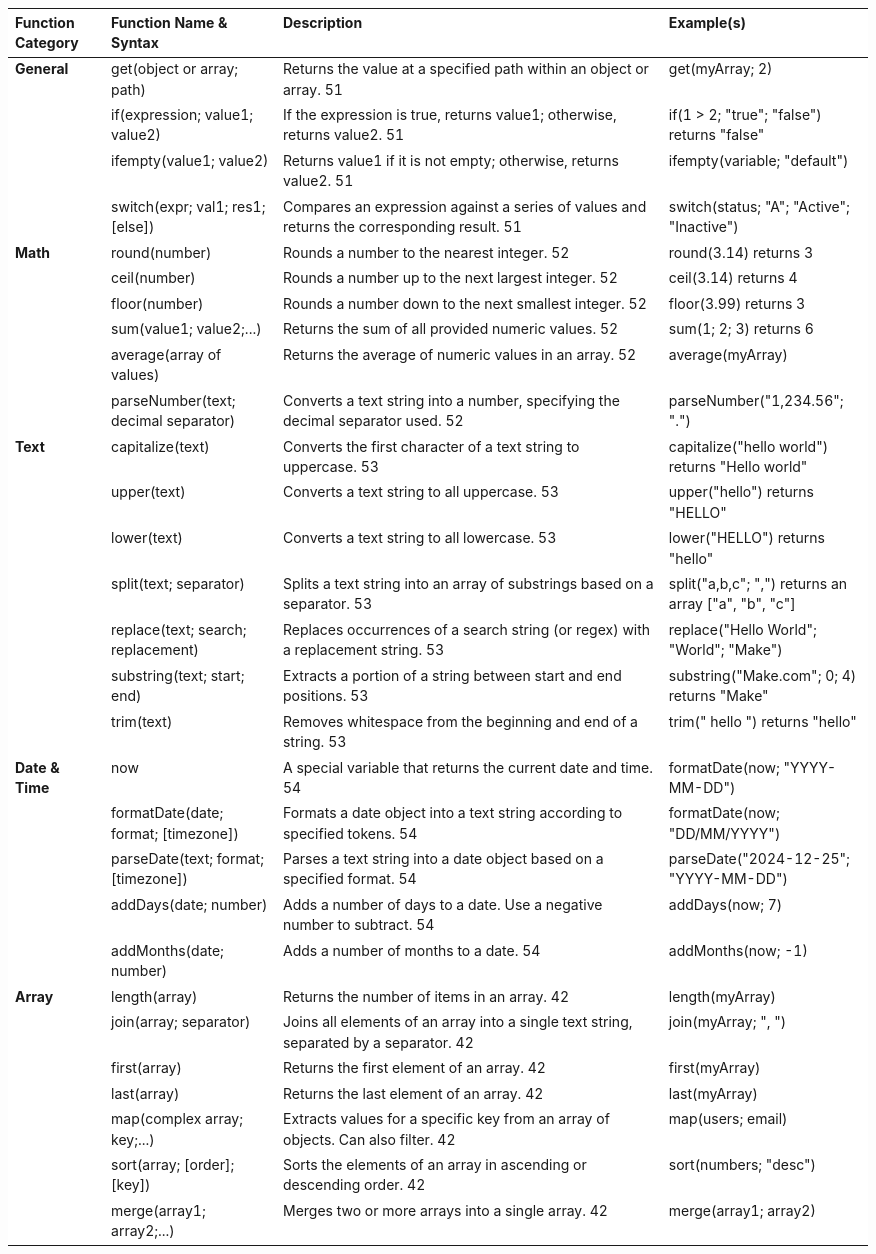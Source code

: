 | Function Category | Function Name & Syntax | Description | Example(s) |
| :---- | :---- | :---- | :---- |
| **General** | get(object or array; path) | Returns the value at a specified path within an object or array. 51 | get(myArray; 2\) |
|  | if(expression; value1; value2) | If the expression is true, returns value1; otherwise, returns value2. 51 | if(1 \> 2; "true"; "false") returns "false" |
|  | ifempty(value1; value2) | Returns value1 if it is not empty; otherwise, returns value2. 51 | ifempty(variable; "default") |
|  | switch(expr; val1; res1; \[else\]) | Compares an expression against a series of values and returns the corresponding result. 51 | switch(status; "A"; "Active"; "Inactive") |
| **Math** | round(number) | Rounds a number to the nearest integer. 52 | round(3.14) returns 3 |
|  | ceil(number) | Rounds a number up to the next largest integer. 52 | ceil(3.14) returns 4 |
|  | floor(number) | Rounds a number down to the next smallest integer. 52 | floor(3.99) returns 3 |
|  | sum(value1; value2;...) | Returns the sum of all provided numeric values. 52 | sum(1; 2; 3\) returns 6 |
|  | average(array of values) | Returns the average of numeric values in an array. 52 | average(myArray) |
|  | parseNumber(text; decimal separator) | Converts a text string into a number, specifying the decimal separator used. 52 | parseNumber("1,234.56"; ".") |
| **Text** | capitalize(text) | Converts the first character of a text string to uppercase. 53 | capitalize("hello world") returns "Hello world" |
|  | upper(text) | Converts a text string to all uppercase. 53 | upper("hello") returns "HELLO" |
|  | lower(text) | Converts a text string to all lowercase. 53 | lower("HELLO") returns "hello" |
|  | split(text; separator) | Splits a text string into an array of substrings based on a separator. 53 | split("a,b,c"; ",") returns an array \["a", "b", "c"\] |
|  | replace(text; search; replacement) | Replaces occurrences of a search string (or regex) with a replacement string. 53 | replace("Hello World"; "World"; "Make") |
|  | substring(text; start; end) | Extracts a portion of a string between start and end positions. 53 | substring("Make.com"; 0; 4\) returns "Make" |
|  | trim(text) | Removes whitespace from the beginning and end of a string. 53 | trim(" hello ") returns "hello" |
| **Date & Time** | now | A special variable that returns the current date and time. 54 | formatDate(now; "YYYY-MM-DD") |
|  | formatDate(date; format; \[timezone\]) | Formats a date object into a text string according to specified tokens. 54 | formatDate(now; "DD/MM/YYYY") |
|  | parseDate(text; format; \[timezone\]) | Parses a text string into a date object based on a specified format. 54 | parseDate("2024-12-25"; "YYYY-MM-DD") |
|  | addDays(date; number) | Adds a number of days to a date. Use a negative number to subtract. 54 | addDays(now; 7\) |
|  | addMonths(date; number) | Adds a number of months to a date. 54 | addMonths(now; \-1) |
| **Array** | length(array) | Returns the number of items in an array. 42 | length(myArray) |
|  | join(array; separator) | Joins all elements of an array into a single text string, separated by a separator. 42 | join(myArray; ", ") |
|  | first(array) | Returns the first element of an array. 42 | first(myArray) |
|  | last(array) | Returns the last element of an array. 42 | last(myArray) |
|  | map(complex array; key;...) | Extracts values for a specific key from an array of objects. Can also filter. 42 | map(users; email) |
|  | sort(array; \[order\]; \[key\]) | Sorts the elements of an array in ascending or descending order. 42 | sort(numbers; "desc") |
|  | merge(array1; array2;...) | Merges two or more arrays into a single array. 42 | merge(array1; array2) |
